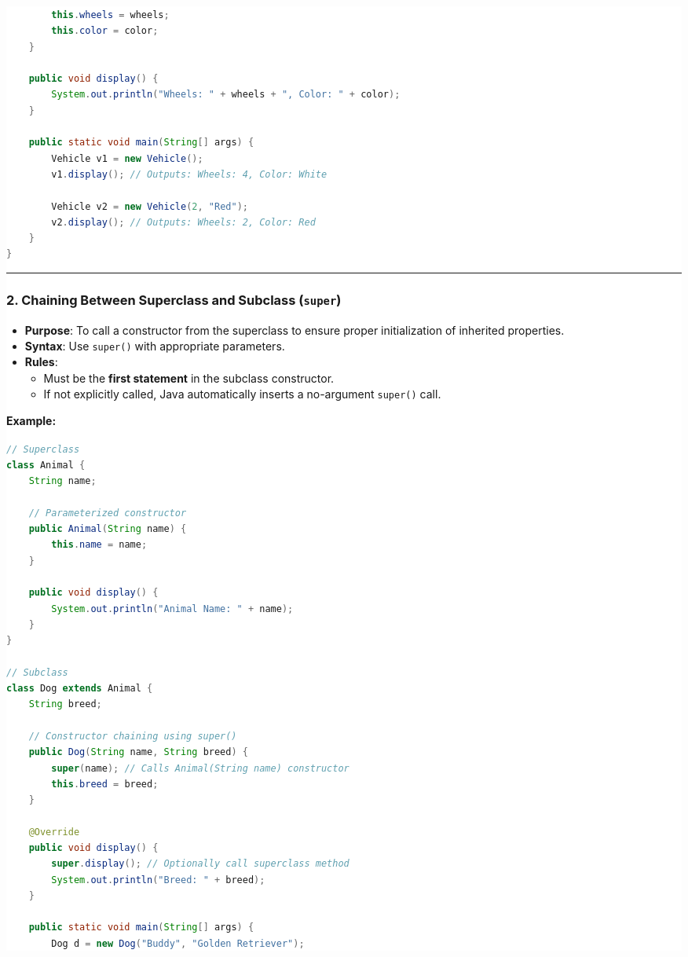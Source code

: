 ```java
        this.wheels = wheels;
        this.color = color;
    }

    public void display() {
        System.out.println("Wheels: " + wheels + ", Color: " + color);
    }

    public static void main(String[] args) {
        Vehicle v1 = new Vehicle();
        v1.display(); // Outputs: Wheels: 4, Color: White

        Vehicle v2 = new Vehicle(2, "Red");
        v2.display(); // Outputs: Wheels: 2, Color: Red
    }
}
```

---

### 2. Chaining Between Superclass and Subclass (`super`)

- **Purpose**: To call a constructor from the superclass to ensure proper initialization of inherited properties.
- **Syntax**: Use `super()` with appropriate parameters.
- **Rules**:
    - Must be the **first statement** in the subclass constructor.
    - If not explicitly called, Java automatically inserts a no-argument `super()` call.

**Example:**

```java
// Superclass
class Animal {
    String name;

    // Parameterized constructor
    public Animal(String name) {
        this.name = name;
    }

    public void display() {
        System.out.println("Animal Name: " + name);
    }
}

// Subclass
class Dog extends Animal {
    String breed;

    // Constructor chaining using super()
    public Dog(String name, String breed) {
        super(name); // Calls Animal(String name) constructor
        this.breed = breed;
    }

    @Override
    public void display() {
        super.display(); // Optionally call superclass method
        System.out.println("Breed: " + breed);
    }

    public static void main(String[] args) {
        Dog d = new Dog("Buddy", "Golden Retriever");
```